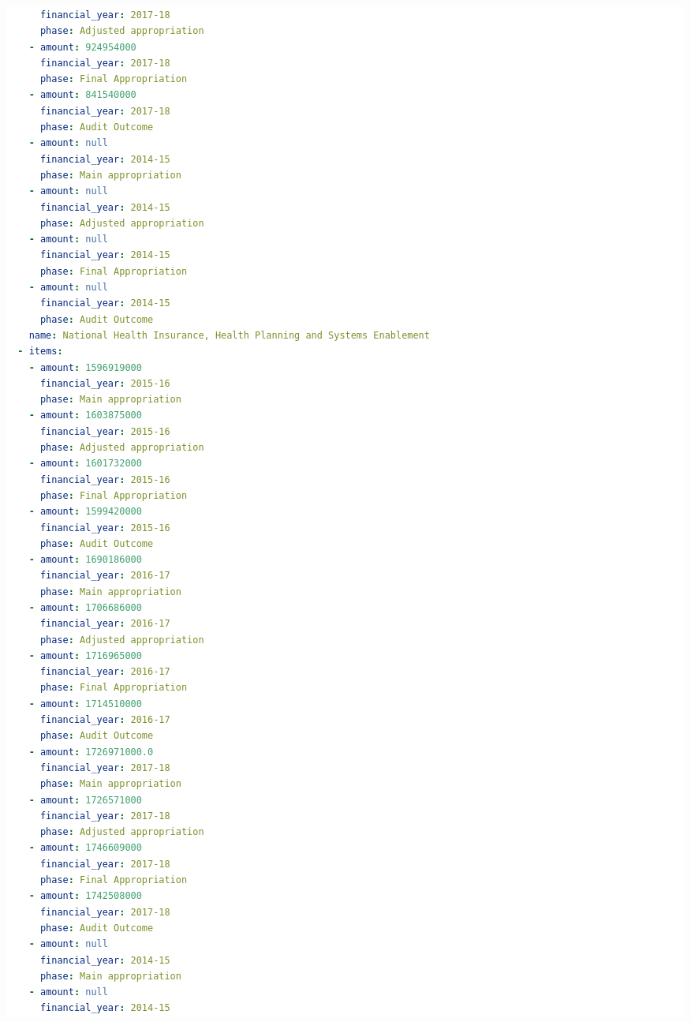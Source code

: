 ```yaml
      financial_year: 2017-18
      phase: Adjusted appropriation
    - amount: 924954000
      financial_year: 2017-18
      phase: Final Appropriation
    - amount: 841540000
      financial_year: 2017-18
      phase: Audit Outcome
    - amount: null
      financial_year: 2014-15
      phase: Main appropriation
    - amount: null
      financial_year: 2014-15
      phase: Adjusted appropriation
    - amount: null
      financial_year: 2014-15
      phase: Final Appropriation
    - amount: null
      financial_year: 2014-15
      phase: Audit Outcome
    name: National Health Insurance, Health Planning and Systems Enablement
  - items:
    - amount: 1596919000
      financial_year: 2015-16
      phase: Main appropriation
    - amount: 1603875000
      financial_year: 2015-16
      phase: Adjusted appropriation
    - amount: 1601732000
      financial_year: 2015-16
      phase: Final Appropriation
    - amount: 1599420000
      financial_year: 2015-16
      phase: Audit Outcome
    - amount: 1690186000
      financial_year: 2016-17
      phase: Main appropriation
    - amount: 1706686000
      financial_year: 2016-17
      phase: Adjusted appropriation
    - amount: 1716965000
      financial_year: 2016-17
      phase: Final Appropriation
    - amount: 1714510000
      financial_year: 2016-17
      phase: Audit Outcome
    - amount: 1726971000.0
      financial_year: 2017-18
      phase: Main appropriation
    - amount: 1726571000
      financial_year: 2017-18
      phase: Adjusted appropriation
    - amount: 1746609000
      financial_year: 2017-18
      phase: Final Appropriation
    - amount: 1742508000
      financial_year: 2017-18
      phase: Audit Outcome
    - amount: null
      financial_year: 2014-15
      phase: Main appropriation
    - amount: null
      financial_year: 2014-15
```